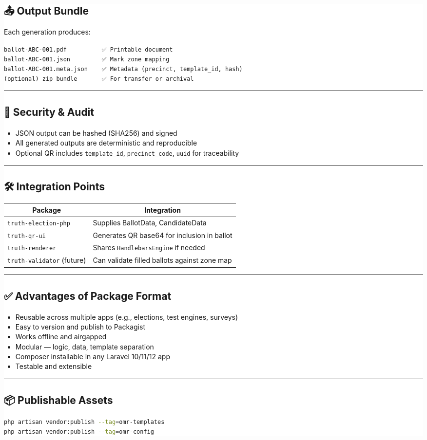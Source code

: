 ## 📤 Output Bundle

Each generation produces:

```
ballot-ABC-001.pdf          ✅ Printable document
ballot-ABC-001.json         ✅ Mark zone mapping
ballot-ABC-001.meta.json    ✅ Metadata (precinct, template_id, hash)
(optional) zip bundle       ✅ For transfer or archival
```

---

## 🔐 Security & Audit

- JSON output can be hashed (SHA256) and signed
- All generated outputs are deterministic and reproducible
- Optional QR includes `template_id`, `precinct_code`, `uuid` for traceability

---

## 🛠️ Integration Points

| Package | Integration |
|--------|-------------|
| `truth-election-php` | Supplies BallotData, CandidateData |
| `truth-qr-ui` | Generates QR base64 for inclusion in ballot |
| `truth-renderer` | Shares `HandlebarsEngine` if needed |
| `truth-validator` (future) | Can validate filled ballots against zone map |

---

## ✅ Advantages of Package Format

- Reusable across multiple apps (e.g., elections, test engines, surveys)
- Easy to version and publish to Packagist
- Works offline and airgapped
- Modular — logic, data, template separation
- Composer installable in any Laravel 10/11/12 app
- Testable and extensible

---

## 📦 Publishable Assets

```bash
php artisan vendor:publish --tag=omr-templates
php artisan vendor:publish --tag=omr-config
```
